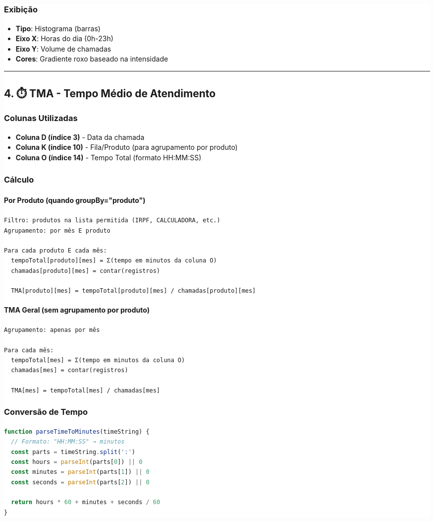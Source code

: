 ### Exibição
- **Tipo**: Histograma (barras)
- **Eixo X**: Horas do dia (0h-23h)
- **Eixo Y**: Volume de chamadas
- **Cores**: Gradiente roxo baseado na intensidade

---

## 4. ⏱️ TMA - Tempo Médio de Atendimento

### Colunas Utilizadas
- **Coluna D (índice 3)** - Data da chamada
- **Coluna K (índice 10)** - Fila/Produto (para agrupamento por produto)
- **Coluna O (índice 14)** - Tempo Total (formato HH:MM:SS)

### Cálculo

#### Por Produto (quando groupBy="produto")
```
Filtro: produtos na lista permitida (IRPF, CALCULADORA, etc.)
Agrupamento: por mês E produto

Para cada produto E cada mês:
  tempoTotal[produto][mes] = Σ(tempo em minutos da coluna O)
  chamadas[produto][mes] = contar(registros)
  
  TMA[produto][mes] = tempoTotal[produto][mes] / chamadas[produto][mes]
```

#### TMA Geral (sem agrupamento por produto)
```
Agrupamento: apenas por mês

Para cada mês:
  tempoTotal[mes] = Σ(tempo em minutos da coluna O)
  chamadas[mes] = contar(registros)
  
  TMA[mes] = tempoTotal[mes] / chamadas[mes]
```

### Conversão de Tempo
```javascript
function parseTimeToMinutes(timeString) {
  // Formato: "HH:MM:SS" → minutos
  const parts = timeString.split(':')
  const hours = parseInt(parts[0]) || 0
  const minutes = parseInt(parts[1]) || 0
  const seconds = parseInt(parts[2]) || 0
  
  return hours * 60 + minutes + seconds / 60
}
```
